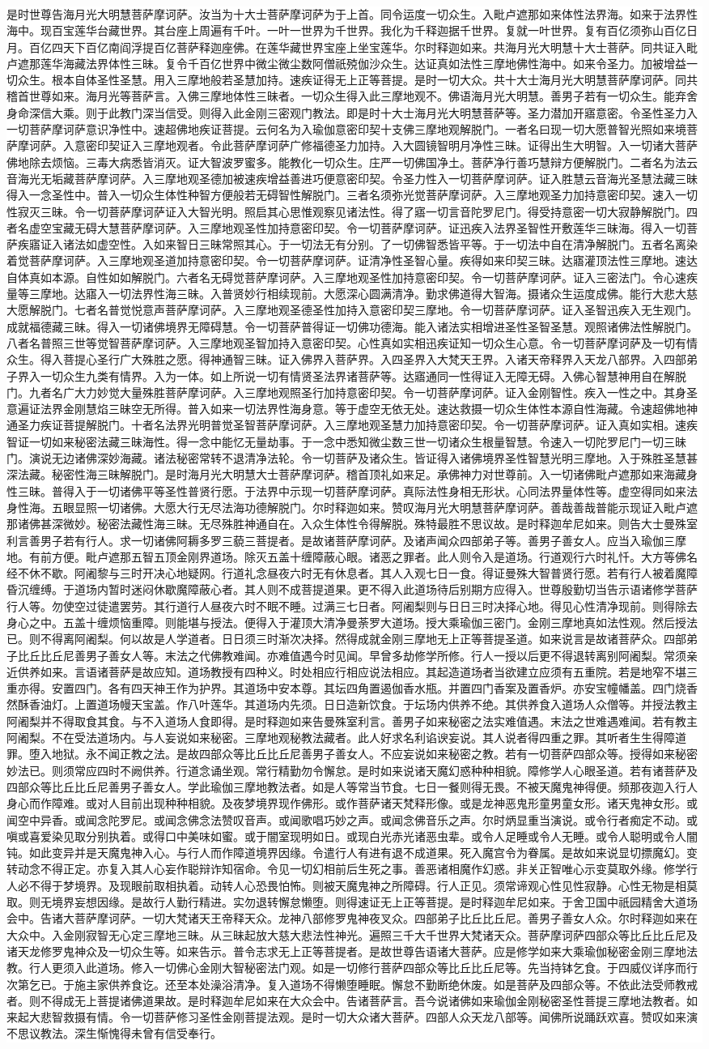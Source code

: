 是时世尊告海月光大明慧菩萨摩诃萨。汝当为十大士菩萨摩诃萨为于上首。同令运度一切众生。入毗卢遮那如来体性法界海。如来于法界性海中。现百宝莲华台藏世界。其台座上周遍有千叶。一叶一世界为千世界。我化为千释迦据千世界。复就一叶世界。复有百亿须弥山百亿日月。百亿四天下百亿南阎浮提百亿菩萨释迦座佛。在莲华藏世界宝座上坐宝莲华。尔时释迦如来。共海月光大明慧十大士菩萨。同共证入毗卢遮那莲华海藏法界体性三昧。复令千百亿世界中微尘微尘数阿僧祇殑伽沙众生。达证真如法性三摩地佛性海中。如来令圣力。加被增益一切众生。根本自体圣性圣慧。用入三摩地般若圣慧加持。速疾证得无上正等菩提。是时一切大众。共十大士海月光大明慧菩萨摩诃萨。同共稽首世尊如来。海月光等菩萨言。入佛三摩地体性三昧者。一切众生得入此三摩地观不。佛语海月光大明慧。善男子若有一切众生。能弃舍身命深信大乘。则于此教门深当信受。则得入此金刚三密观门教法。即是时十大士海月光大明慧菩萨等。圣力潜加开寤意密。令圣性圣力入一切菩萨摩诃萨意识净性中。速超佛地疾证菩提。云何名为入瑜伽意密印契十支佛三摩地观解脱门。一者名曰现一切大愿普智光照如来境菩萨摩诃萨。入意密印契证入三摩地观者。令此菩萨摩诃萨广修福德圣力加持。入大圆镜智明月净性三昧。证得出生大明智。入一切诸大菩萨佛地除去烦恼。三毒大病悉皆消灭。证大智波罗蜜多。能教化一切众生。庄严一切佛国净土。菩萨净行善巧慧辩方便解脱门。二者名为法云音海光无垢藏菩萨摩诃萨。入三摩地观圣德加被速疾增益善进巧便意密印契。令圣力性入一切菩萨摩诃萨。证入胜慧云音海光圣慧法藏三昧得入一念圣性中。普入一切众生体性种智方便般若无碍智性解脱门。三者名须弥光觉菩萨摩诃萨。入三摩地观圣力加持意密印契。速入一切性寂灭三昧。令一切菩萨摩诃萨证入大智光明。照启其心思惟观察见诸法性。得了寤一切言音陀罗尼门。得受持意密一切大寂静解脱门。四者名虚空宝藏无碍大慧菩萨摩诃萨。入三摩地观圣性加持意密印契。令一切菩萨摩诃萨。证迅疾入法界圣智性开敷莲华三昧海。得入一切菩萨疾寤证入诸法如虚空性。入如来智日三昧常照其心。于一切法无有分别。了一切佛智悉皆平等。于一切法中自在清净解脱门。五者名离染着觉菩萨摩诃萨。入三摩地观圣道加持意密印契。令一切菩萨摩诃萨。证清净性圣智心量。疾得如来印契三昧。达寤灌顶法性三摩地。速达自体真如本源。自性如如解脱门。六者名无碍觉菩萨摩诃萨。入三摩地观圣性加持意密印契。令一切菩萨摩诃萨。证入三密法门。令心速疾量等三摩地。达寤入一切法界性海三昧。入普贤妙行相续现前。大愿深心圆满清净。勤求佛道得大智海。摄诸众生运度成佛。能行大悲大慈大愿解脱门。七者名普觉悦意声菩萨摩诃萨。入三摩地观圣德圣性加持入意密印契三摩地。令一切菩萨摩诃萨。证入圣智迅疾入无生观门。成就福德藏三昧。得入一切诸佛境界无障碍慧。令一切菩萨普得证一切佛功德海。能入诸法实相增进圣性圣智圣慧。观照诸佛法性解脱门。八者名普照三世等觉智菩萨摩诃萨。入三摩地观圣智加持入意密印契。心性真如实相迅疾证知一切众生心意。令一切菩萨摩诃萨及一切有情众生。得入菩提心圣行广大殊胜之愿。得神通智三昧。证入佛界入菩萨界。入四圣界入大梵天王界。入诸天帝释界入天龙八部界。入四部弟子界入一切众生九类有情界。入为一体。如上所说一切有情贤圣法界诸菩萨等。达寤通同一性得证入无障无碍。入佛心智慧神用自在解脱门。九者名广大力妙觉大量殊胜菩萨摩诃萨。入三摩地观照圣行加持意密印契。令一切菩萨摩诃萨。证入金刚智性。疾入一性之中。其身圣意遍证法界金刚慧焰三昧空无所得。普入如来一切法界性海身意。等于虚空无依无处。速达救摄一切众生体性本源自性海藏。令速超佛地神通圣力疾证菩提解脱门。十者名法界光明普觉圣智菩萨摩诃萨。入三摩地观圣慧力加持意密印契。令一切菩萨摩诃萨。证入真如实相。速疾智证一切如来秘密法藏三昧海性。得一念中能忆无量劫事。于一念中悉知微尘数三世一切诸众生根量智慧。令速入一切陀罗尼门一切三昧门。演说无边诸佛深妙海藏。诸法秘密常转不退清净法轮。令一切菩萨及诸众生。皆证得入诸佛境界圣性智慧光明三摩地。入于殊胜圣慧甚深法藏。秘密性海三昧解脱门。是时海月光大明慧大士菩萨摩诃萨。稽首顶礼如来足。承佛神力对世尊前。入一切诸佛毗卢遮那如来海藏身性三昧。普得入于一切诸佛平等圣性普贤行愿。于法界中示现一切菩萨摩诃萨。真际法性身相无形状。心同法界量体性等。虚空得同如来法身性海。五眼显照一切诸佛。大愿大行无尽法海功德解脱门。尔时释迦如来。赞叹海月光大明慧菩萨摩诃萨。善哉善哉普能示现证入毗卢遮那诸佛甚深微妙。秘密法藏性海三昧。无尽殊胜神通自在。入众生体性令得解脱。殊特最胜不思议故。是时释迦牟尼如来。则告大士曼殊室利言善男子若有行人。求一切诸佛阿耨多罗三藐三菩提者。是故诸菩萨摩诃萨。及诸声闻众四部弟子等。善男子善女人。应当入瑜伽三摩地。有前方便。毗卢遮那五智五顶金刚界道场。除灭五盖十缠障蔽心眼。诸恶之罪者。此人则令入是道场。行道观行六时礼忏。大方等佛名经不休不歇。阿阇黎与三时开决心地疑网。行道礼念昼夜六时无有休息者。其人入观七日一食。得证曼殊大智普贤行愿。若有行人被着魔障昏沉缠缚。于道场内暂时迷闷休歇魔障蔽心者。其人则不成菩提道果。更不得入此道场待后别期方应得入。世尊殷勤切当告示语诸修学菩萨行人等。勿使空过徒遣罢劳。其行道行人昼夜六时不眠不睡。过满三七日者。阿阇梨则与日日三时决择心地。得见心性清净现前。则得除去身心之中。五盖十缠烦恼重障。则能堪与授法。便得入于灌顶大清净曼荼罗大道场。授大乘瑜伽三密门。金刚三摩地真如法性观。然后授法已。则不得离阿阇梨。何以故是人学道者。日日须三时渐次决择。然得成就金刚三摩地无上正等菩提圣道。如来说言是故诸菩萨众。四部弟子比丘比丘尼善男子善女人等。末法之代佛教难闻。亦难值遇今时见闻。早曾多劫修学所修。行人一授以后更不得退转离别阿阇梨。常须亲近供养如来。言语诸菩萨是故应知。道场教授有四种义。时处相应行相应说法相应。其起造道场者当欲建立应须有五重院。若是地窄不堪三重亦得。安置四门。各有四天神王作为护界。其道场中安本尊。其坛四角置遏伽香水瓶。并置四门香案及置香炉。亦安宝幢幡盖。四门烧香然酥香油灯。上置道场幔天宝盖。作八叶莲华。其道场内先须。日日造新饮食。于坛场内供养不绝。其供养食入道场人众僧等。并授法教主阿阇梨并不得取食其食。与不入道场人食即得。是时释迦如来告曼殊室利言。善男子如来秘密之法实难值遇。末法之世难遇难闻。若有教主阿阇梨。不在受法道场内。与人妄说如来秘密。三摩地观秘教法藏者。此人好求名利谄谀妄说。其人说者得四重之罪。其听者生生得障道罪。堕入地狱。永不闻正教之法。是故四部众等比丘比丘尼善男子善女人。不应妄说如来秘密之教。若有一切菩萨四部众等。授得如来秘密妙法已。则须常应四时不阙供养。行道念诵坐观。常行精勤勿令懈怠。是时如来说诸天魔幻惑种种相貌。障修学人心眼圣道。若有诸菩萨及四部众等比丘比丘尼善男子善女人。学此瑜伽三摩地教法者。如是人等常当节食。七日一餐则得无畏。不被天魔鬼神得便。频那夜迦入行人身心而作障难。或对人目前出现种种相貌。及夜梦境界现作佛形。或作菩萨诸天梵释形像。或是龙神恶鬼形童男童女形。诸天鬼神女形。或闻空中异香。或闻念陀罗尼。或闻念佛念法赞叹音声。或闻歌唱巧妙之声。或闻念佛音乐之声。尔时炳显重当演说。或令行者痴定不动。或嗔或喜爱染见取分别执着。或得口中美味如蜜。或于闇室现明如日。或现白光赤光诸恶虫辈。或令人足睡或令人无睡。或令人聪明或令人闇钝。如此变异并是天魔鬼神入心。与行人而作障道境界因缘。令遣行人有进有退不成道果。死入魔宫令为眷属。是故如来说显切摽魔幻。变转动念不得正定。亦复入其人心妄作聪辩诈知宿命。令见一切幻相前后生死之事。善恶诸相魔作幻惑。非关正智唯心示变莫取外缘。修学行人必不得于梦境界。及现眼前取相执着。动转人心恐畏怕怖。则被天魔鬼神之所障碍。行人正见。须常谛观心性见性寂静。心性无物是相莫取。则无境界妄想因缘。是故行人勤行精进。实勿退转懈怠懒堕。则得速证无上正等菩提。是时释迦牟尼如来。于舍卫国中祇园精舍大道场会中。告诸大菩萨摩诃萨。一切大梵诸天王帝释天众。龙神八部修罗鬼神夜叉众。四部弟子比丘比丘尼。善男子善女人众。尔时释迦如来在大众中。入金刚寂智无心定三摩地三昧。从三昧起放大慈大悲法性神光。遍照三千大千世界大梵诸天众。菩萨摩诃萨四部众等比丘比丘尼及诸天龙修罗鬼神众及一切众生等。如来告示。普令志求无上正等菩提者。是故世尊告语诸大菩萨。应是修学如来大乘瑜伽秘密金刚三摩地法教。行人更须入此道场。修入一切佛心金刚大智秘密法门观。如是一切修行菩萨四部众等比丘比丘尼等。先当持钵乞食。于四威仪详序而行次第乞已。于施主家供养食讫。还至本处澡浴清净。复入道场不得懒堕睡眠。懈怠不勤断绝休废。如是菩萨及四部众等。不依此法受师教戒者。则不得成无上菩提诸佛道果故。是时释迦牟尼如来在大众会中。告诸菩萨言。吾今说诸佛如来瑜伽金刚秘密圣性菩提三摩地法教者。如来起大悲智救摄有情。令一切菩萨修习圣性金刚菩提法观。是时一切大众诸大菩萨。四部人众天龙八部等。闻佛所说踊跃欢喜。赞叹如来演不思议教法。深生惭愧得未曾有信受奉行。